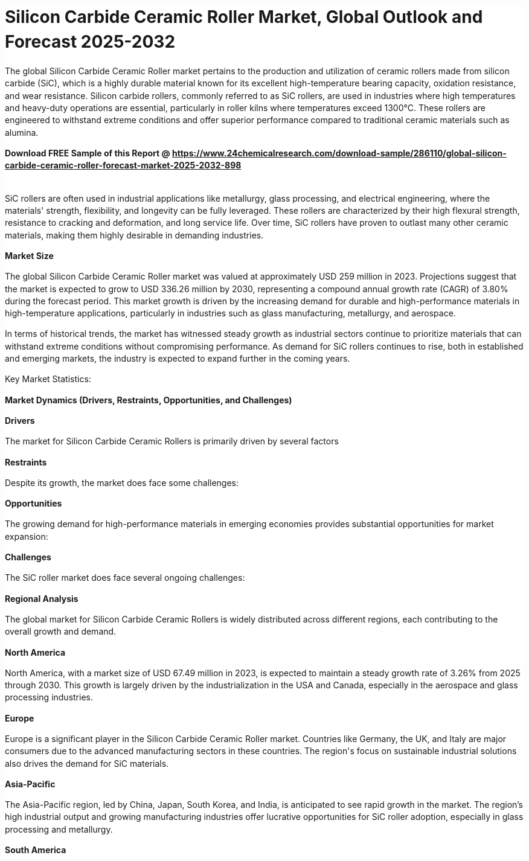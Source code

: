 <h1>Silicon Carbide Ceramic Roller Market, Global Outlook and Forecast 2025-2032</h1><p>
</p><p>The global Silicon Carbide Ceramic Roller market pertains to the production and utilization of ceramic rollers made from silicon carbide (SiC), which is a highly durable material known for its excellent high-temperature bearing capacity, oxidation resistance, and wear resistance. Silicon carbide rollers, commonly referred to as SiC rollers, are used in industries where high temperatures and heavy-duty operations are essential, particularly in roller kilns where temperatures exceed 1300°C. These rollers are engineered to withstand extreme conditions and offer superior performance compared to traditional ceramic materials such as alumina.</p><p>
</p><div><b>Download FREE Sample of this Report @ 
            <a href="https://www.24chemicalresearch.com/download-sample/286110/global-silicon-carbide-ceramic-roller-forecast-market-2025-2032-898">
            https://www.24chemicalresearch.com/download-sample/286110/global-silicon-carbide-ceramic-roller-forecast-market-2025-2032-898</a></b></div><br><p>SiC rollers are often used in industrial applications like metallurgy, glass processing, and electrical engineering, where the materials' strength, flexibility, and longevity can be fully leveraged. These rollers are characterized by their high flexural strength, resistance to cracking and deformation, and long service life. Over time, SiC rollers have proven to outlast many other ceramic materials, making them highly desirable in demanding industries.</p><p>
<strong>Market Size</strong></p><p>
</p><p>The global Silicon Carbide Ceramic Roller market was valued at approximately USD 259 million in 2023. Projections suggest that the market is expected to grow to USD 336.26 million by 2030, representing a compound annual growth rate (CAGR) of 3.80% during the forecast period. This market growth is driven by the increasing demand for durable and high-performance materials in high-temperature applications, particularly in industries such as glass manufacturing, metallurgy, and aerospace.</p><p>
</p><p>In terms of historical trends, the market has witnessed steady growth as industrial sectors continue to prioritize materials that can withstand extreme conditions without compromising performance. As demand for SiC rollers continues to rise, both in established and emerging markets, the industry is expected to expand further in the coming years.</p><p>
Key Market Statistics:</p><p>
</p><p>
<strong>Market Dynamics (Drivers, Restraints, Opportunities, and Challenges)</strong></p><p>
<strong>Drivers</strong></p><p>
</p><p>The market for Silicon Carbide Ceramic Rollers is primarily driven by several factors</p><p>
</p><p>
<strong>Restraints</strong></p><p>
</p><p>Despite its growth, the market does face some challenges:</p><p>
</p><p>
<strong>Opportunities</strong></p><p>
</p><p>The growing demand for high-performance materials in emerging economies provides substantial opportunities for market expansion:</p><p>
</p><p>
<strong>Challenges</strong></p><p>
</p><p>The SiC roller market does face several ongoing challenges:</p><p>
</p><p>
<strong>Regional Analysis</strong></p><p>
</p><p>The global market for Silicon Carbide Ceramic Rollers is widely distributed across different regions, each contributing to the overall growth and demand.</p><p>
<strong>North America</strong></p><p>
</p><p>North America, with a market size of USD 67.49 million in 2023, is expected to maintain a steady growth rate of 3.26% from 2025 through 2030. This growth is largely driven by the industrialization in the USA and Canada, especially in the aerospace and glass processing industries.</p><p>
<strong>Europe</strong></p><p>
</p><p>Europe is a significant player in the Silicon Carbide Ceramic Roller market. Countries like Germany, the UK, and Italy are major consumers due to the advanced manufacturing sectors in these countries. The region's focus on sustainable industrial solutions also drives the demand for SiC materials.</p><p>
<strong>Asia-Pacific</strong></p><p>
</p><p>The Asia-Pacific region, led by China, Japan, South Korea, and India, is anticipated to see rapid growth in the market. The region’s high industrial output and growing manufacturing industries offer lucrative opportunities for SiC roller adoption, especially in glass processing and metallurgy.</p><p>
<strong>South America</strong></p><p>